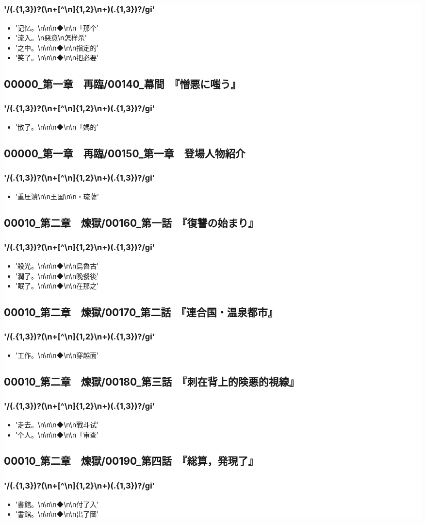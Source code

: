 ### '/(.{1,3})?(\n+[^\n]{1,2}\n+)(.{1,3})?/gi'

- '记忆。\n\n\n◆\n\n「那个'
- '流入。\n惡意\n怎样杀'
- '之中。\n\n\n◆\n\n指定的'
- '笑了。\n\n\n◆\n\n把必要'


## 00000_第一章　再臨/00140_幕間　『憎悪に嗤う』

### '/(.{1,3})?(\n+[^\n]{1,2}\n+)(.{1,3})?/gi'

- '散了。\n\n\n◆\n\n「媽的'


## 00000_第一章　再臨/00150_第一章　登場人物紹介

### '/(.{1,3})?(\n+[^\n]{1,2}\n+)(.{1,3})?/gi'

- '重圧潰\n\n王国\n\n・琉薩'


## 00010_第二章　煉獄/00160_第一話　『復讐の始まり』

### '/(.{1,3})?(\n+[^\n]{1,2}\n+)(.{1,3})?/gi'

- '殺光。\n\n\n◆\n\n烏魯古'
- '潤了。\n\n\n◆\n\n晚餐後'
- '眠了。\n\n\n◆\n\n在那之'


## 00010_第二章　煉獄/00170_第二話　『連合国・温泉都市』

### '/(.{1,3})?(\n+[^\n]{1,2}\n+)(.{1,3})?/gi'

- '工作。\n\n\n◆\n\n穿越面'


## 00010_第二章　煉獄/00180_第三話　『刺在背上的険悪的視線』

### '/(.{1,3})?(\n+[^\n]{1,2}\n+)(.{1,3})?/gi'

- '走去。\n\n\n◆\n\n戰斗试'
- '个人。\n\n\n◆\n\n「审查'


## 00010_第二章　煉獄/00190_第四話　『総算，発現了』

### '/(.{1,3})?(\n+[^\n]{1,2}\n+)(.{1,3})?/gi'

- '書館。\n\n\n◆\n\n付了入'
- '書館。\n\n\n◆\n\n出了圖'
